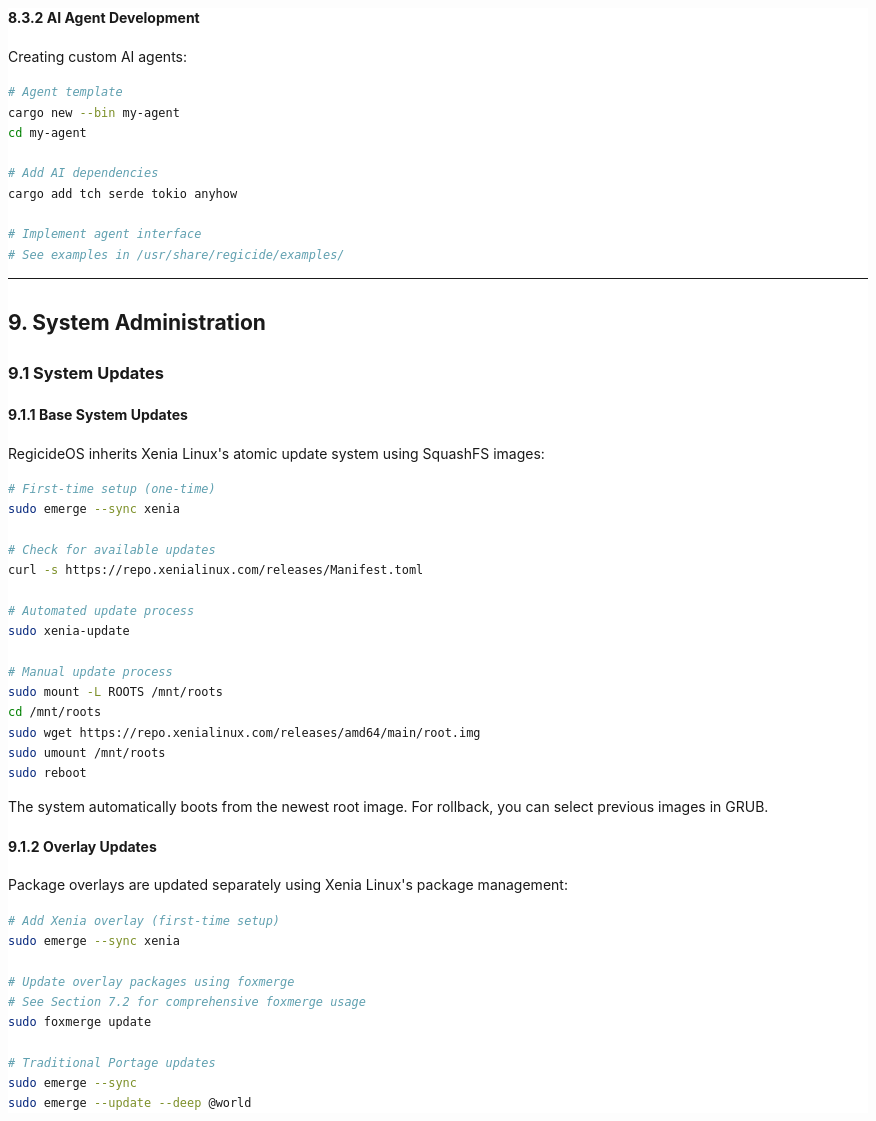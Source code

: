 #### 8.3.2 AI Agent Development

Creating custom AI agents:

```bash
# Agent template
cargo new --bin my-agent
cd my-agent

# Add AI dependencies
cargo add tch serde tokio anyhow

# Implement agent interface
# See examples in /usr/share/regicide/examples/
```

---

## 9. System Administration

### 9.1 System Updates

#### 9.1.1 Base System Updates

RegicideOS inherits Xenia Linux's atomic update system using SquashFS images:

```bash
# First-time setup (one-time)
sudo emerge --sync xenia

# Check for available updates
curl -s https://repo.xenialinux.com/releases/Manifest.toml

# Automated update process
sudo xenia-update

# Manual update process
sudo mount -L ROOTS /mnt/roots
cd /mnt/roots
sudo wget https://repo.xenialinux.com/releases/amd64/main/root.img
sudo umount /mnt/roots
sudo reboot
```

The system automatically boots from the newest root image. For rollback, you can select previous images in GRUB.

#### 9.1.2 Overlay Updates

Package overlays are updated separately using Xenia Linux's package management:

```bash
# Add Xenia overlay (first-time setup)
sudo emerge --sync xenia

# Update overlay packages using foxmerge
# See Section 7.2 for comprehensive foxmerge usage
sudo foxmerge update

# Traditional Portage updates
sudo emerge --sync
sudo emerge --update --deep @world
```
